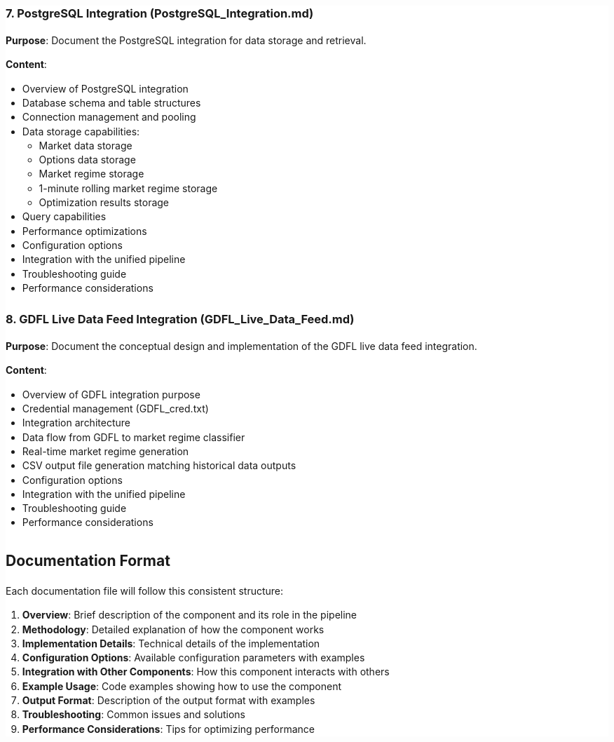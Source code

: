 ### 7. PostgreSQL Integration (PostgreSQL_Integration.md)

**Purpose**: Document the PostgreSQL integration for data storage and retrieval.

**Content**:
- Overview of PostgreSQL integration
- Database schema and table structures
- Connection management and pooling
- Data storage capabilities:
  - Market data storage
  - Options data storage
  - Market regime storage
  - 1-minute rolling market regime storage
  - Optimization results storage
- Query capabilities
- Performance optimizations
- Configuration options
- Integration with the unified pipeline
- Troubleshooting guide
- Performance considerations

### 8. GDFL Live Data Feed Integration (GDFL_Live_Data_Feed.md)

**Purpose**: Document the conceptual design and implementation of the GDFL live data feed integration.

**Content**:
- Overview of GDFL integration purpose
- Credential management (GDFL_cred.txt)
- Integration architecture
- Data flow from GDFL to market regime classifier
- Real-time market regime generation
- CSV output file generation matching historical data outputs
- Configuration options
- Integration with the unified pipeline
- Troubleshooting guide
- Performance considerations

## Documentation Format

Each documentation file will follow this consistent structure:

1. **Overview**: Brief description of the component and its role in the pipeline
2. **Methodology**: Detailed explanation of how the component works
3. **Implementation Details**: Technical details of the implementation
4. **Configuration Options**: Available configuration parameters with examples
5. **Integration with Other Components**: How this component interacts with others
6. **Example Usage**: Code examples showing how to use the component
7. **Output Format**: Description of the output format with examples
8. **Troubleshooting**: Common issues and solutions
9. **Performance Considerations**: Tips for optimizing performance
